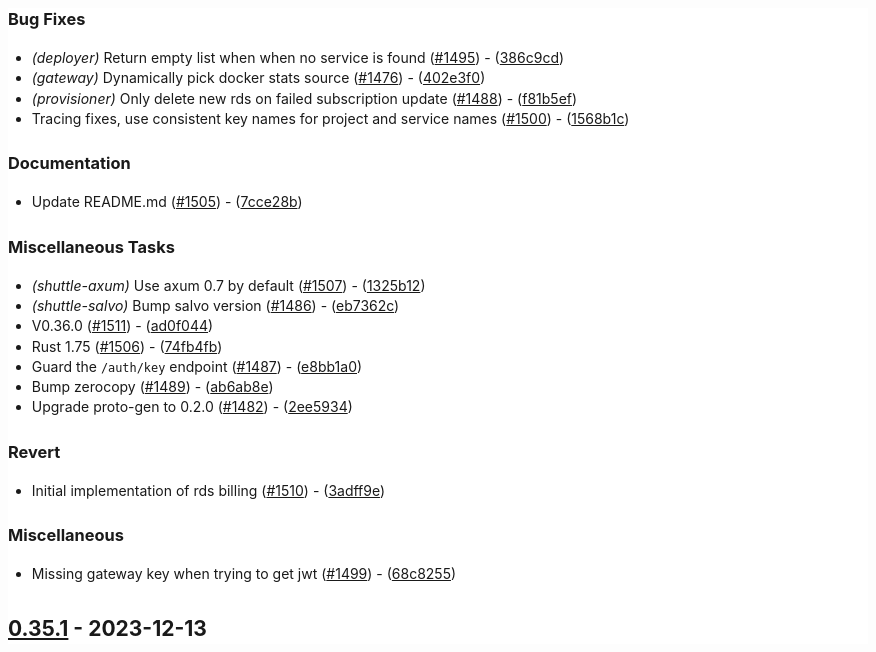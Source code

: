 ### Bug Fixes

- *(deployer)* Return empty list when when no service is found ([#1495](https://github.com/shuttle-hq/shuttle/issues/1495)) - ([386c9cd](https://github.com/shuttle-hq/shuttle/commit/386c9cd4cfb9738848a56191e4490419f65138ee))
- *(gateway)* Dynamically pick docker stats source ([#1476](https://github.com/shuttle-hq/shuttle/issues/1476)) - ([402e3f0](https://github.com/shuttle-hq/shuttle/commit/402e3f0ba527b891360e621e68688537d9ab4ec8))
- *(provisioner)* Only delete new rds on failed subscription update ([#1488](https://github.com/shuttle-hq/shuttle/issues/1488)) - ([f81b5ef](https://github.com/shuttle-hq/shuttle/commit/f81b5efbbf167c674ae5afc9179715f6bd4af9bd))
- Tracing fixes, use consistent key names for project and service names ([#1500](https://github.com/shuttle-hq/shuttle/issues/1500)) - ([1568b1c](https://github.com/shuttle-hq/shuttle/commit/1568b1cf795686e4423ce3109d4aeeb406e9257e))

### Documentation

- Update README.md ([#1505](https://github.com/shuttle-hq/shuttle/issues/1505)) - ([7cce28b](https://github.com/shuttle-hq/shuttle/commit/7cce28b0e3543ae6f09ed3141739ce7c8a253f74))

### Miscellaneous Tasks

- *(shuttle-axum)* Use axum 0.7 by default ([#1507](https://github.com/shuttle-hq/shuttle/issues/1507)) - ([1325b12](https://github.com/shuttle-hq/shuttle/commit/1325b1208cb57592acb8626a29f69b29717c2e8d))
- *(shuttle-salvo)* Bump salvo version ([#1486](https://github.com/shuttle-hq/shuttle/issues/1486)) - ([eb7362c](https://github.com/shuttle-hq/shuttle/commit/eb7362cf49879fad204a85a6483e3f255b96c306))
- V0.36.0 ([#1511](https://github.com/shuttle-hq/shuttle/issues/1511)) - ([ad0f044](https://github.com/shuttle-hq/shuttle/commit/ad0f0440be272de9d5b9114ae2beea79477723c3))
- Rust 1.75 ([#1506](https://github.com/shuttle-hq/shuttle/issues/1506)) - ([74fb4fb](https://github.com/shuttle-hq/shuttle/commit/74fb4fba8a2815ea3ee223607efe92cf9ccb5cea))
- Guard the `/auth/key` endpoint ([#1487](https://github.com/shuttle-hq/shuttle/issues/1487)) - ([e8bb1a0](https://github.com/shuttle-hq/shuttle/commit/e8bb1a0b4fed9a1b1bc1f94f6071dd12783541b8))
- Bump zerocopy ([#1489](https://github.com/shuttle-hq/shuttle/issues/1489)) - ([ab6ab8e](https://github.com/shuttle-hq/shuttle/commit/ab6ab8e195d230d7dc8993abfbcb21e64213774a))
- Upgrade proto-gen to 0.2.0 ([#1482](https://github.com/shuttle-hq/shuttle/issues/1482)) - ([2ee5934](https://github.com/shuttle-hq/shuttle/commit/2ee59348a3124cef2e317f6bc54182f10a4d7dea))

### Revert

- Initial implementation of rds billing ([#1510](https://github.com/shuttle-hq/shuttle/issues/1510)) - ([3adff9e](https://github.com/shuttle-hq/shuttle/commit/3adff9e1edf4f8200425837e2271cc46cabc20c8))

### Miscellaneous

- Missing gateway key when trying to get jwt ([#1499](https://github.com/shuttle-hq/shuttle/issues/1499)) - ([68c8255](https://github.com/shuttle-hq/shuttle/commit/68c82555501e011b49920875a645e9f112ebe82d))

## [0.35.1](https://github.com/shuttle-hq/shuttle/compare/v0.35.0..v0.35.1) - 2023-12-13
